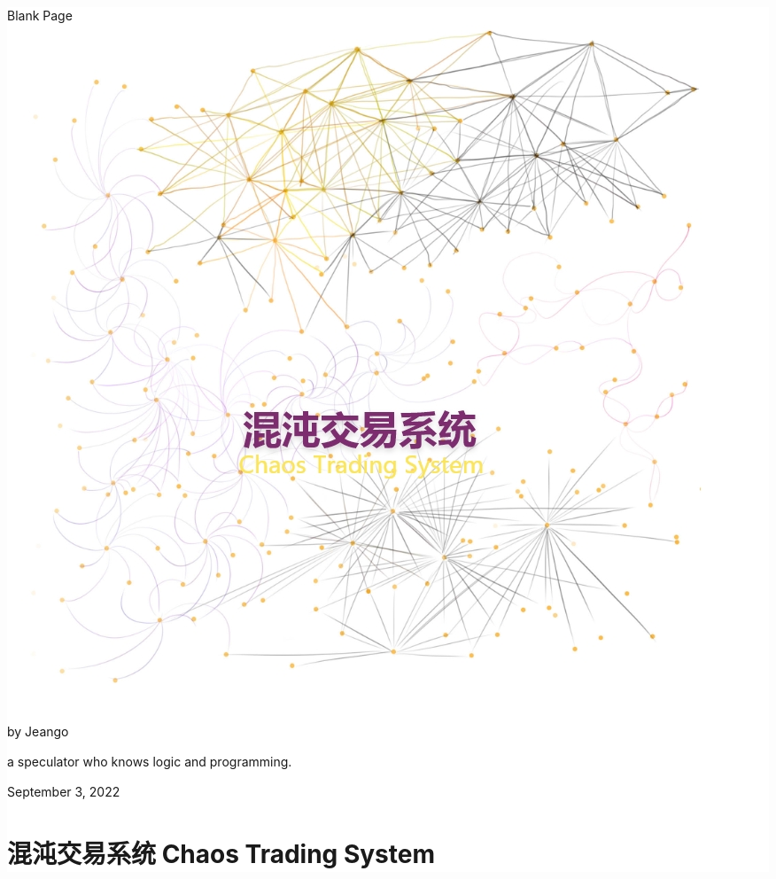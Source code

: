 <div class="page trans"> Blank Page </div>

<div class="page">

<img src="./cover.jpg" />

<p>by Jeango</p>
<p>a speculator who knows logic and programming.</p>
<p>September 3, 2022</p>


</div>


# 混沌交易系统 <b>Chaos Trading System</b>
